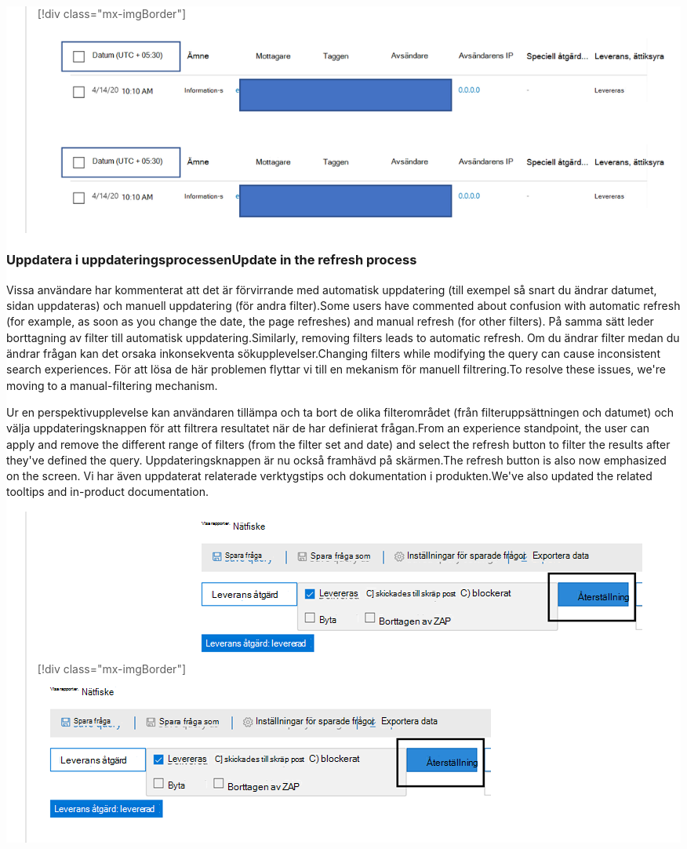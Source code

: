 > [!div class="mx-imgBorder"]
> <span data-ttu-id="e452c-276">![Visa tidszon i Utforskaren](../../media/TimezoneImprovements.png)</span><span class="sxs-lookup"><span data-stu-id="e452c-276">![View time zone in Explorer](../../media/TimezoneImprovements.png)</span></span>

### <a name="update-in-the-refresh-process"></a><span data-ttu-id="e452c-277">Uppdatera i uppdateringsprocessen</span><span class="sxs-lookup"><span data-stu-id="e452c-277">Update in the refresh process</span></span>

<span data-ttu-id="e452c-278">Vissa användare har kommenterat att det är förvirrande med automatisk uppdatering (till exempel så snart du ändrar datumet, sidan uppdateras) och manuell uppdatering (för andra filter).</span><span class="sxs-lookup"><span data-stu-id="e452c-278">Some users have commented about confusion with automatic refresh (for example, as soon as you change the date, the page refreshes) and manual refresh (for other filters).</span></span> <span data-ttu-id="e452c-279">På samma sätt leder borttagning av filter till automatisk uppdatering.</span><span class="sxs-lookup"><span data-stu-id="e452c-279">Similarly, removing filters leads to automatic refresh.</span></span> <span data-ttu-id="e452c-280">Om du ändrar filter medan du ändrar frågan kan det orsaka inkonsekventa sökupplevelser.</span><span class="sxs-lookup"><span data-stu-id="e452c-280">Changing filters while modifying the query can cause inconsistent search experiences.</span></span> <span data-ttu-id="e452c-281">För att lösa de här problemen flyttar vi till en mekanism för manuell filtrering.</span><span class="sxs-lookup"><span data-stu-id="e452c-281">To resolve these issues, we're moving to a manual-filtering mechanism.</span></span>

<span data-ttu-id="e452c-282">Ur en perspektivupplevelse kan användaren tillämpa och ta bort de olika filterområdet (från filteruppsättningen och datumet) och välja uppdateringsknappen för att filtrera resultatet när de har definierat frågan.</span><span class="sxs-lookup"><span data-stu-id="e452c-282">From an experience standpoint, the user can apply and remove the different range of filters (from the filter set and date) and select the refresh button to filter the results after they've defined the query.</span></span> <span data-ttu-id="e452c-283">Uppdateringsknappen är nu också framhävd på skärmen.</span><span class="sxs-lookup"><span data-stu-id="e452c-283">The refresh button is also now emphasized on the screen.</span></span> <span data-ttu-id="e452c-284">Vi har även uppdaterat relaterade verktygstips och dokumentation i produkten.</span><span class="sxs-lookup"><span data-stu-id="e452c-284">We've also updated the related tooltips and in-product documentation.</span></span>

> [!div class="mx-imgBorder"]
> <span data-ttu-id="e452c-285">![Välj Uppdatera för att filtrera resultat](../../media/ManualRefresh.png)</span><span class="sxs-lookup"><span data-stu-id="e452c-285">![Select Refresh to filter results](../../media/ManualRefresh.png)</span></span>
